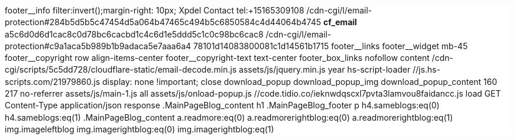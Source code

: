 footer__info
filter:invert();margin-right: 10px;
Xpdel Contact
tel:+15165309108
/cdn-cgi/l/email-protection#284b5d5b5c47454d5a064b47465c494b5c6850584c4d44064b4745
__cf_email__
a5c6d0d6d1cac8c0d78bc6cacbd1c4c6d1e5ddd5c1c0c98bc6cac8
/cdn-cgi/l/email-protection#c9a1aca5b989b1b9adaca5e7aaa6a4
78101d14083800081c1d14561b1715
footer__links
footer__widget mb-45
footer__copyright
row align-items-center
footer__copyright-text text-center
footer_box_links
nofollow
content
/cdn-cgi/scripts/5c5dd728/cloudflare-static/email-decode.min.js
assets/js/jquery.min.js
year
hs-script-loader
//js.hs-scripts.com/21979860.js
display: none !important;
close
download_popup
download_popup_img
download_popup_content
160
217
no-referrer
assets/js/main-1.js
all
assets/js/onload-popup.js
//code.tidio.co/ieknwdqscxl7pvta3lamvou8faidancc.js
load
GET
Content-Type
application/json
response
.MainPageBlog_content h1
.MainPageBlog_footer p
h4.sameblogs:eq(0)
h4.sameblogs:eq(1)
.MainPageBlog_content a.readmore:eq(0)
a.readmorerightblog:eq(0)
a.readmorerightblog:eq(1)
img.imageleftblog
img.imagerightblog:eq(0)
img.imagerightblog:eq(1)
